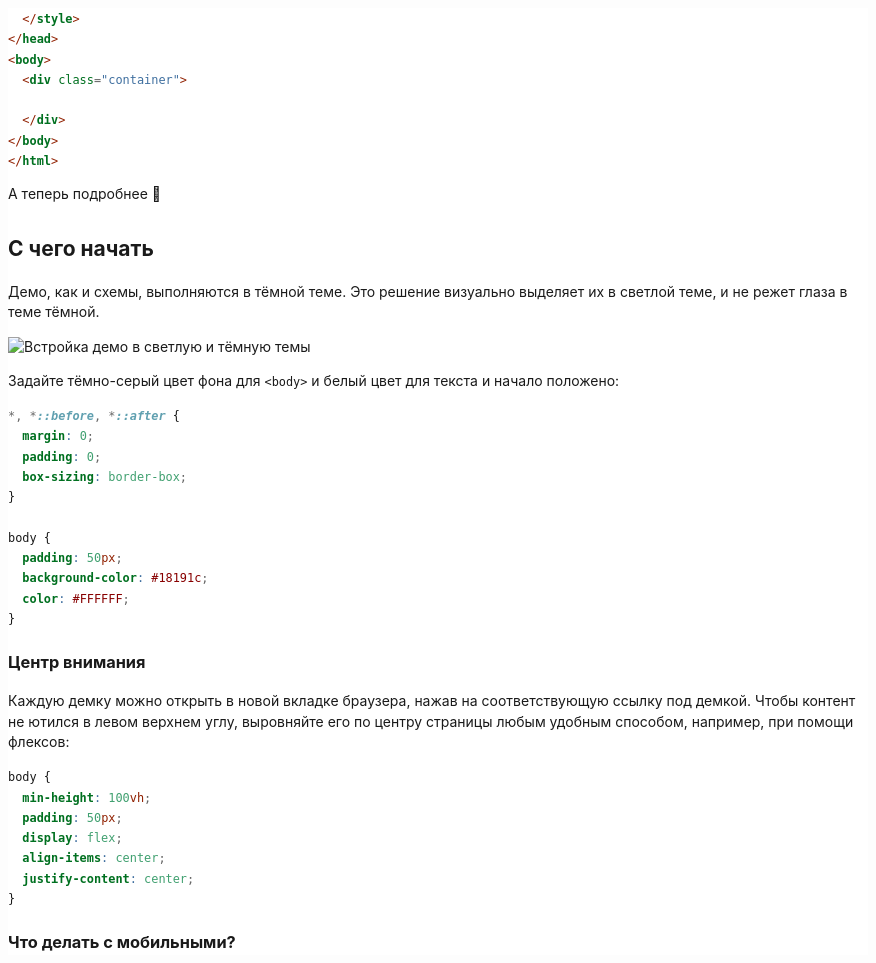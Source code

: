 ```html
  </style>
</head>
<body>
  <div class="container">

  </div>
</body>
</html>
```

А теперь подробнее 🙂

## С чего начать

Демо, как и схемы, выполняются в тёмной теме. Это решение визуально выделяет их в светлой теме, и не режет глаза в теме тёмной.

![Встройка демо в светлую и тёмную темы](images/demosstyle/light-dark.png)

Задайте тёмно-серый цвет фона для `<body>` и белый цвет для текста и начало положено:

```css
*, *::before, *::after {
  margin: 0;
  padding: 0;
  box-sizing: border-box;
}

body {
  padding: 50px;
  background-color: #18191c;
  color: #FFFFFF;
}
```

### Центр внимания

Каждую демку можно открыть в новой вкладке браузера, нажав на соответствующую ссылку под демкой. Чтобы контент не ютился в левом верхнем углу, выровняйте его по центру страницы любым удобным способом, например, при помощи флексов:

```css
body {
  min-height: 100vh;
  padding: 50px;
  display: flex;
  align-items: center;
  justify-content: center;
}
```

### Что делать с мобильными?
